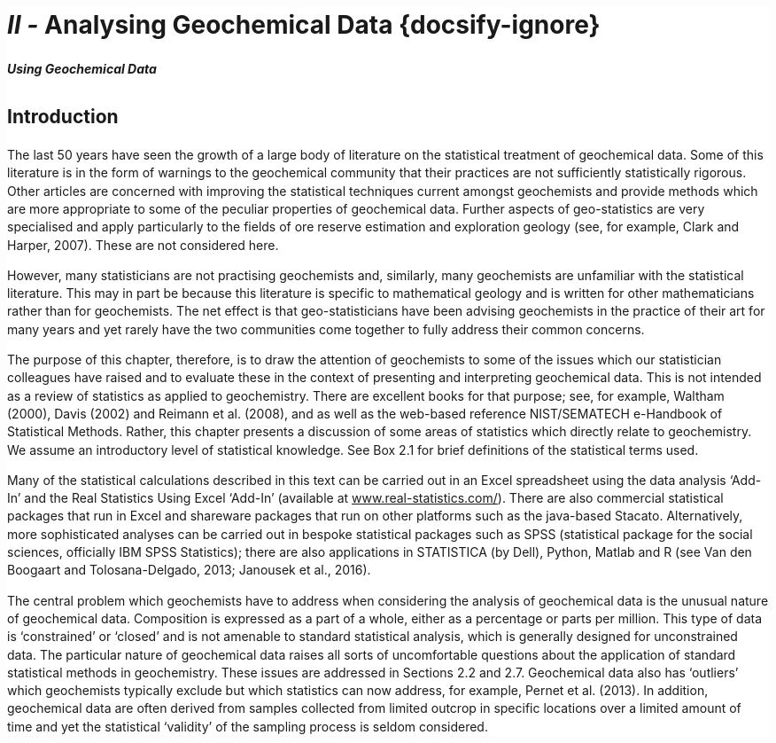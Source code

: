# _Ⅱ -_ Analysing Geochemical Data {docsify-ignore}

**_Using Geochemical Data_**

<iframe width="100%" height="800px" src="https://hehu.fun/ugd/OEBPS/Text/book-part2.xhtml"></iframe>

## Introduction

The last 50 years have seen the growth of a large body of literature on the statistical treatment of geochemical data. Some of this literature is in the form of warnings to the geochemical community that their practices are not sufficiently statistically rigorous. Other articles are concerned with improving the statistical techniques current amongst geochemists and provide methods which are more appropriate to some of the peculiar properties of geochemical data. Further aspects of geo-statistics are very specialised and apply particularly to the fields of ore reserve estimation and exploration geology (see, for example, Clark and Harper, 2007). These are not considered here.

However, many statisticians are not practising geochemists and, similarly, many geochemists are unfamiliar with the statistical literature. This may in part be because this literature is specific to mathematical geology and is written for other mathematicians rather than for geochemists. The net effect is that geo-statisticians have been advising geochemists in the practice of their art for many years and yet rarely have the two communities come together to fully address their common concerns.

The purpose of this chapter, therefore, is to draw the attention of geochemists to some of the issues which our statistician colleagues have raised and to evaluate these in the context of presenting and interpreting geochemical data. This is not intended as a review of statistics as applied to geochemistry. There are excellent books for that purpose; see, for example, Waltham (2000), Davis (2002) and Reimann et al. (2008), and as well as the web-based reference NIST/SEMATECH e-Handbook of Statistical Methods. Rather, this chapter presents a discussion of some areas of statistics which directly relate to geochemistry. We assume an introductory level of statistical knowledge. See Box 2.1 for brief definitions of the statistical terms used.

Many of the statistical calculations described in this text can be carried out in an Excel spreadsheet using the data analysis ‘Add-In’ and the Real Statistics Using Excel ‘Add-In’ (available at www.real-statistics.com/). There are also commercial statistical packages that run in Excel and shareware packages that run on other platforms such as the java-based Stacato. Alternatively, more sophisticated analyses can be carried out in bespoke statistical packages such as SPSS (statistical package for the social sciences, officially IBM SPSS Statistics); there are also applications in STATISTICA (by Dell), Python, Matlab and R (see Van den Boogaart and Tolosana-Delgado, 2013; Janousek et al., 2016).

The central problem which geochemists have to address when considering the analysis of geochemical data is the unusual nature of geochemical data. Composition is expressed as a part of a whole, either as a percentage or parts per million. This type of data is ‘constrained’ or ‘closed’ and is not amenable to standard statistical analysis, which is generally designed for unconstrained data. The particular nature of geochemical data raises all sorts of uncomfortable questions about the application of standard statistical methods in geochemistry. These issues are addressed in Sections 2.2 and 2.7. Geochemical data also has ‘outliers’ which geochemists typically exclude but which statistics can now address, for example, Pernet et al. (2013). In addition, geochemical data are often derived from samples collected from limited outcrop in specific locations over a limited amount of time and yet the statistical ‘validity’ of the sampling process is seldom considered.
